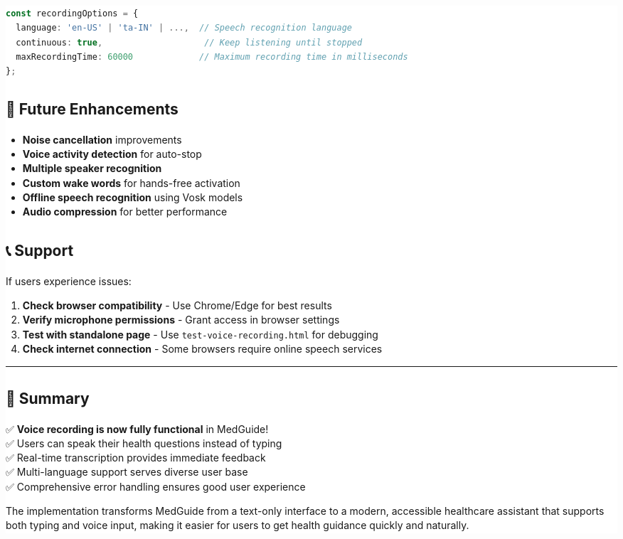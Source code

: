 ```typescript
const recordingOptions = {
  language: 'en-US' | 'ta-IN' | ...,  // Speech recognition language
  continuous: true,                    // Keep listening until stopped
  maxRecordingTime: 60000             // Maximum recording time in milliseconds
};
```

## 🚀 Future Enhancements

- **Noise cancellation** improvements
- **Voice activity detection** for auto-stop
- **Multiple speaker recognition**
- **Custom wake words** for hands-free activation
- **Offline speech recognition** using Vosk models
- **Audio compression** for better performance

## 📞 Support

If users experience issues:
1. **Check browser compatibility** - Use Chrome/Edge for best results
2. **Verify microphone permissions** - Grant access in browser settings
3. **Test with standalone page** - Use `test-voice-recording.html` for debugging
4. **Check internet connection** - Some browsers require online speech services

---

## 🎉 Summary

✅ **Voice recording is now fully functional** in MedGuide!  
✅ Users can speak their health questions instead of typing  
✅ Real-time transcription provides immediate feedback  
✅ Multi-language support serves diverse user base  
✅ Comprehensive error handling ensures good user experience  

The implementation transforms MedGuide from a text-only interface to a modern, accessible healthcare assistant that supports both typing and voice input, making it easier for users to get health guidance quickly and naturally.
